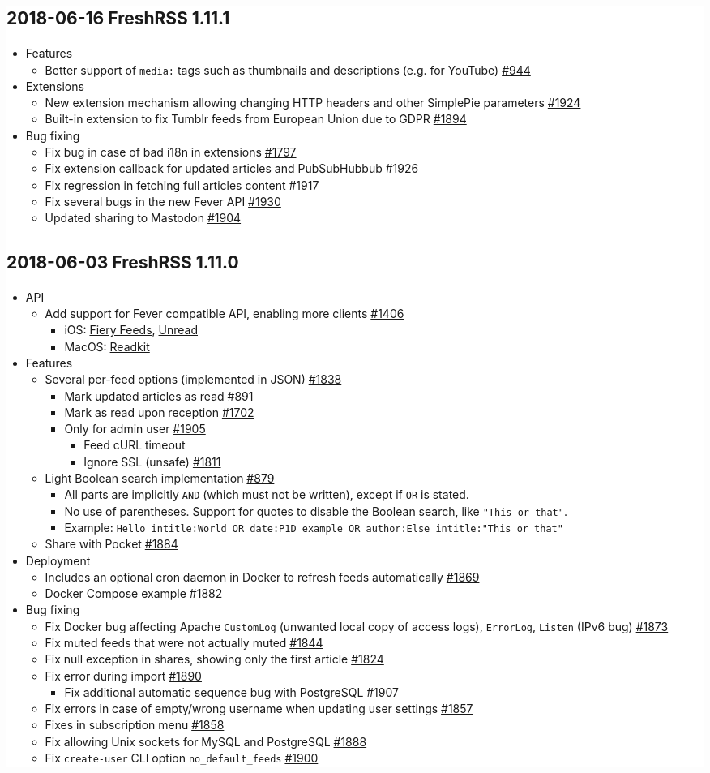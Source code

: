 
## 2018-06-16 FreshRSS 1.11.1

* Features
	* Better support of `media:` tags such as thumbnails and descriptions (e.g. for YouTube) [#944](https://github.com/FreshRSS/FreshRSS/issues/944)
* Extensions
	* New extension mechanism allowing changing HTTP headers and other SimplePie parameters [#1924](https://github.com/FreshRSS/FreshRSS/pull/1924)
	* Built-in extension to fix Tumblr feeds from European Union due to GDPR [#1894](https://github.com/FreshRSS/FreshRSS/issues/1894)
* Bug fixing
	* Fix bug in case of bad i18n in extensions [#1797](https://github.com/FreshRSS/FreshRSS/issues/1797)
	* Fix extension callback for updated articles and PubSubHubbub [#1926](https://github.com/FreshRSS/FreshRSS/issues/1926)
	* Fix regression in fetching full articles content [#1917](https://github.com/FreshRSS/FreshRSS/issues/1917)
	* Fix several bugs in the new Fever API [#1930](https://github.com/FreshRSS/FreshRSS/issues/1930)
	* Updated sharing to Mastodon [#1904](https://github.com/FreshRSS/FreshRSS/issues/1904)


## 2018-06-03 FreshRSS 1.11.0

* API
	* Add support for Fever compatible API, enabling more clients [#1406](https://github.com/FreshRSS/FreshRSS/pull/1406)
		* iOS: [Fiery Feeds](https://apps.apple.com/app/fiery-feeds-rss-reader/id1158763303), [Unread](https://apps.apple.com/app/unread-rss-reader/id1252376153)
		* MacOS: [Readkit](https://apps.apple.com/app/readkit/id588726889)
* Features
	* Several per-feed options (implemented in JSON) [#1838](https://github.com/FreshRSS/FreshRSS/pull/1838)
		* Mark updated articles as read [#891](https://github.com/FreshRSS/FreshRSS/issues/891)
		* Mark as read upon reception [#1702](https://github.com/FreshRSS/FreshRSS/issues/1702)
		* Only for admin user [#1905](https://github.com/FreshRSS/FreshRSS/pull/1905)
			* Feed cURL timeout
			* Ignore SSL (unsafe) [#1811](https://github.com/FreshRSS/FreshRSS/issues/1811)
	* Light Boolean search implementation [#879](https://github.com/FreshRSS/FreshRSS/issues/879)
		* All parts are implicitly `AND` (which must not be written), except if `OR` is stated.
		* No use of parentheses. Support for quotes to disable the Boolean search, like `"This or that"`.
		* Example: `Hello intitle:World OR date:P1D example OR author:Else intitle:"This or that"`
	* Share with Pocket [#1884](https://github.com/FreshRSS/FreshRSS/issues/1884)
* Deployment
	* Includes an optional cron daemon in Docker to refresh feeds automatically [#1869](https://github.com/FreshRSS/FreshRSS/issues/1869)
	* Docker Compose example [#1882](https://github.com/FreshRSS/FreshRSS/pull/1882)
* Bug fixing
	* Fix Docker bug affecting Apache `CustomLog` (unwanted local copy of access logs), `ErrorLog`, `Listen` (IPv6 bug) [#1873](https://github.com/FreshRSS/FreshRSS/pull/1873)
	* Fix muted feeds that were not actually muted [#1844](https://github.com/FreshRSS/FreshRSS/issues/1844)
	* Fix null exception in shares, showing only the first article [#1824](https://github.com/FreshRSS/FreshRSS/issues/1824)
	* Fix error during import [#1890](https://github.com/FreshRSS/FreshRSS/issues/1890)
		* Fix additional automatic sequence bug with PostgreSQL [#1907](https://github.com/FreshRSS/FreshRSS/pull/1907)
	* Fix errors in case of empty/wrong username when updating user settings [#1857](https://github.com/FreshRSS/FreshRSS/pull/1857)
	* Fixes in subscription menu [#1858](https://github.com/FreshRSS/FreshRSS/pull/1858)
	* Fix allowing Unix sockets for MySQL and PostgreSQL [#1888](https://github.com/FreshRSS/FreshRSS/issues/1888)
	* Fix `create-user` CLI option `no_default_feeds` [#1900](https://github.com/FreshRSS/FreshRSS/pull/1900)